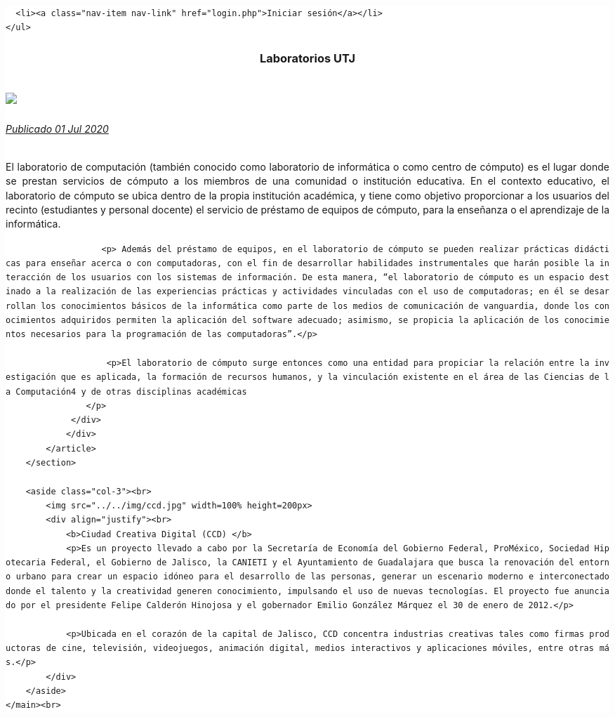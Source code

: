       <li><a class="nav-item nav-link" href="login.php">Iniciar sesión</a></li>
    </ul>
  </div>
  </div>
</div>
    <!--CONTENIDO PRINCIPAL-->
    <main class="row col-12" > 
        <section class="col-9">
            <article class="card bg-light">
                <div class="card-body">
                    <h1 class="blog-tittle" align="center"> Laboratorios UTJ</h1><br>
                    <img src="../../img/lab.jpg" width="100% height="580" ><br><br>
                    <u><i>Publicado 01 Jul 2020</i> </u><br>
                    <div align="justify"><br>
                    <p>
                        El laboratorio de computación (también conocido como laboratorio de informática o como centro de cómputo) es el lugar donde se prestan servicios de cómputo a los miembros de una comunidad o institución educativa. En el contexto educativo, el laboratorio de cómputo se ubica dentro de la propia institución académica, y tiene como objetivo proporcionar a los usuarios del recinto (estudiantes y personal docente) el servicio de préstamo de equipos de cómputo, para la enseñanza o el aprendizaje de la informática.</p>

                       <p> Además del préstamo de equipos, en el laboratorio de cómputo se pueden realizar prácticas didácticas para enseñar acerca o con computadoras, con el fin de desarrollar habilidades instrumentales que harán posible la interacción de los usuarios con los sistemas de información. De esta manera, “el laboratorio de cómputo es un espacio destinado a la realización de las experiencias prácticas y actividades vinculadas con el uso de computadoras; en él se desarrollan los conocimientos básicos de la informática como parte de los medios de comunicación de vanguardia, donde los conocimientos adquiridos permiten la aplicación del software adecuado; asimismo, se propicia la aplicación de los conocimientos necesarios para la programación de las computadoras”.</p>

                        <p>El laboratorio de cómputo surge entonces como una entidad para propiciar la relación entre la investigación que es aplicada, la formación de recursos humanos, y la vinculación existente en el área de las Ciencias de la Computación4​ y de otras disciplinas académicas
                    </p>
                 </div>
                </div>
            </article>
        </section>

        <aside class="col-3"><br>
            <img src="../../img/ccd.jpg" width=100% height=200px>
            <div align="justify"><br>
                <b>Ciudad Creativa Digital (CCD) </b>
                <p>Es un proyecto llevado a cabo por la Secretaría de Economía del Gobierno Federal, ProMéxico, Sociedad Hipotecaria Federal, el Gobierno de Jalisco, la CANIETI y el Ayuntamiento de Guadalajara que busca la renovación del entorno urbano para crear un espacio idóneo para el desarrollo de las personas, generar un escenario moderno e interconectado donde el talento y la creatividad generen conocimiento, impulsando el uso de nuevas tecnologías. El proyecto fue anunciado por el presidente Felipe Calderón Hinojosa y el gobernador Emilio González Márquez el 30 de enero de 2012.</p>

                <p>Ubicada en el corazón de la capital de Jalisco, CCD concentra industrias creativas tales como firmas productoras de cine, televisión, videojuegos, animación digital, medios interactivos y aplicaciones móviles, entre otras más.</p>
            </div>
        </aside>
    </main><br>
